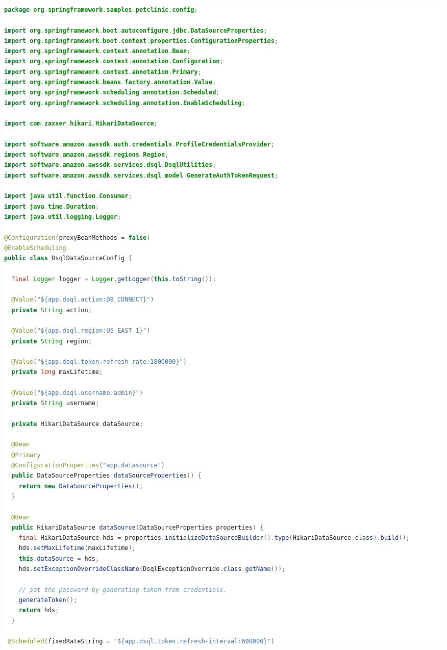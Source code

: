 ```java
package org.springframework.samples.petclinic.config;

import org.springframework.boot.autoconfigure.jdbc.DataSourceProperties;
import org.springframework.boot.context.properties.ConfigurationProperties;
import org.springframework.context.annotation.Bean;
import org.springframework.context.annotation.Configuration;
import org.springframework.context.annotation.Primary;
import org.springframework.beans.factory.annotation.Value;
import org.springframework.scheduling.annotation.Scheduled;
import org.springframework.scheduling.annotation.EnableScheduling;

import com.zaxxer.hikari.HikariDataSource;

import software.amazon.awssdk.auth.credentials.ProfileCredentialsProvider;
import software.amazon.awssdk.regions.Region;
import software.amazon.awssdk.services.dsql.DsqlUtilities;
import software.amazon.awssdk.services.dsql.model.GenerateAuthTokenRequest;

import java.util.function.Consumer;
import java.time.Duration;
import java.util.logging.Logger;

@Configuration(proxyBeanMethods = false)
@EnableScheduling
public class DsqlDataSourceConfig {

  final Logger logger = Logger.getLogger(this.toString());

  @Value("${app.dsql.action:DB_CONNECT}")
  private String action;

  @Value("${app.dsql.region:US_EAST_1}")
  private String region;

  @Value("${app.dsql.token.refresh-rate:1800000}")
  private long maxLifetime;

  @Value("${app.dsql.username:admin}")
  private String username;

  private HikariDataSource dataSource;

  @Bean
  @Primary
  @ConfigurationProperties("app.datasource")
  public DataSourceProperties dataSourceProperties() {
    return new DataSourceProperties();
  }

  @Bean
  public HikariDataSource dataSource(DataSourceProperties properties) {
    final HikariDataSource hds = properties.initializeDataSourceBuilder().type(HikariDataSource.class).build();
    hds.setMaxLifetime(maxLifetime);
    this.dataSource = hds;
    hds.setExceptionOverrideClassName(DsqlExceptionOverride.class.getName());

    // set the password by generating token from credentials.
    generateToken();
    return hds;
  }

 @Scheduled(fixedRateString = "${app.dsql.token.refresh-interval:600000}")
```